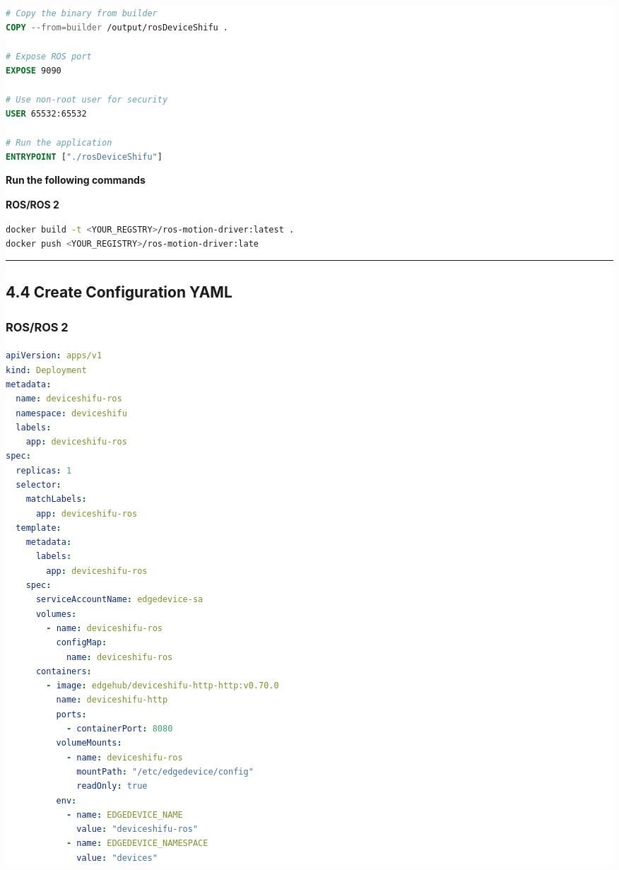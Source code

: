 ```dockerfile
# Copy the binary from builder
COPY --from=builder /output/rosDeviceShifu .

# Expose ROS port
EXPOSE 9090

# Use non-root user for security
USER 65532:65532

# Run the application
ENTRYPOINT ["./rosDeviceShifu"] 
```

**Run the following commands**

**ROS/ROS 2**

```bash
docker build -t <YOUR_REGSTRY>/ros-motion-driver:latest .
docker push <YOUR_REGISTRY>/ros-motion-driver:late
```

------

## 4.4 Create Configuration YAML

### ROS/ROS 2

```yaml myrobot-shifu.yaml
apiVersion: apps/v1
kind: Deployment
metadata:
  name: deviceshifu-ros
  namespace: deviceshifu
  labels:
    app: deviceshifu-ros
spec:
  replicas: 1
  selector:
    matchLabels:
      app: deviceshifu-ros
  template:
    metadata:
      labels:
        app: deviceshifu-ros
    spec:
      serviceAccountName: edgedevice-sa
      volumes:
        - name: deviceshifu-ros
          configMap:
            name: deviceshifu-ros
      containers:
        - image: edgehub/deviceshifu-http-http:v0.70.0
          name: deviceshifu-http
          ports:
            - containerPort: 8080
          volumeMounts:
            - name: deviceshifu-ros
              mountPath: "/etc/edgedevice/config"
              readOnly: true
          env:
            - name: EDGEDEVICE_NAME
              value: "deviceshifu-ros"
            - name: EDGEDEVICE_NAMESPACE
              value: "devices"
```